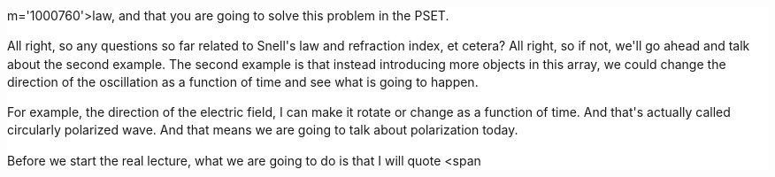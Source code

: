   m='1000760'>law,</span> <span m='1001440'>and</span> <span
  m='1001570'>that</span> <span m='1001660'>you</span> <span
  m='1001750'>are</span> <span m='1001840'>going</span> <span
  m='1002050'>to</span> <span m='1002430'>solve</span> <span
  m='1002830'>this</span> <span m='1003060'>problem</span> <span
  m='1004244'>in</span> <span m='1004621'>the</span> <span
  m='1005000'>PSET.</span> </p><p><span m='1006970'>All</span> <span
  m='1007060'>right,</span> <span m='1007600'>so</span> <span
  m='1007840'>any</span> <span m='1008050'>questions</span> <span
  m='1008500'>so</span> <span m='1008710'>far</span> <span
  m='1009310'>related</span> <span m='1009750'>to</span> <span
  m='1010030'>Snell's</span> <span m='1010420'>law</span> <span
  m='1012190'>and</span> <span m='1012465'>refraction</span> <span
  m='1013360'>index,</span> <span m='1013620'>et</span> <span
  m='1013880'>cetera?</span> <span m='1015800'>All</span> <span
  m='1015920'>right,</span> <span m='1016730'>so</span> <span
  m='1016880'>if</span> <span m='1017030'>not,</span> <span
  m='1017390'>we'll</span> <span m='1018620'>go</span> <span
  m='1018800'>ahead</span> <span m='1019770'>and</span> <span
  m='1019940'>talk</span> <span m='1020240'>about</span> <span
  m='1020510'>the</span> <span m='1020630'>second</span> <span
  m='1021620'>example.</span> <span m='1023460'>The</span> <span
  m='1023560'>second</span> <span m='1023900'>example</span> <span
  m='1024410'>is</span> <span m='1024589'>that</span> <span
  m='1025960'>instead</span> <span m='1026780'>introducing</span> <span
  m='1028069'>more</span> <span m='1029359'>objects</span> <span
  m='1030170'>in</span> <span m='1030319'>this</span> <span
  m='1030390'>array,</span> <span m='1031339'>we</span> <span
  m='1031640'>could</span> <span m='1032480'>change</span> <span
  m='1033000'>the</span> <span m='1033210'>direction</span> <span
  m='1034400'>of</span> <span m='1034609'>the</span> <span
  m='1034700'>oscillation</span> <span m='1035690'>as</span> <span
  m='1035839'>a</span> <span m='1036020'>function</span> <span
  m='1036109'>of</span> <span m='1036380'>time</span> <span
  m='1037069'>and</span> <span m='1037190'>see</span> <span
  m='1037400'>what</span> <span m='1037650'>is</span> <span
  m='1037790'>going</span> <span m='1038000'>to</span> <span
  m='1038119'>happen.</span> </p><p><span m='1039890'>For</span> <span
  m='1040145'>example,</span> <span m='1040400'>the</span> <span
  m='1040490'>direction</span> <span m='1041000'>of</span> <span
  m='1041310'>the</span> <span m='1042470'>electric</span> <span
  m='1044510'>field,</span> <span m='1045050'>I</span> <span
  m='1045140'>can</span> <span m='1045349'>make</span> <span
  m='1045589'>it</span> <span m='1045920'>rotate</span> <span
  m='1046310'>or</span> <span m='1046490'>change</span> <span m='1046970'>as
  a</span> <span m='1047119'>function</span> <span m='1047310'>of</span> <span
  m='1047420'>time.</span> <span m='1048020'>And</span> <span
  m='1048200'>that's</span> <span m='1048290'>actually</span> <span
  m='1048860'>called</span> <span m='1049190'>circularly</span> <span
  m='1050510'>polarized</span> <span m='1051620'>wave.</span> <span
  m='1052380'>And</span> <span m='1052580'>that</span> <span
  m='1052820'>means</span> <span m='1053120'>we</span> <span
  m='1053270'>are</span> <span m='1053360'>going</span> <span
  m='1053570'>to</span> <span m='1053690'>talk</span> <span
  m='1053960'>about</span> <span m='1054590'>polarization</span> <span
  m='1056360'>today.</span> </p><p><span m='1057860'>Before</span> <span
  m='1059510'>we</span> <span m='1059930'>start</span> <span
  m='1060410'>the</span> <span m='1060560'>real</span> <span
  m='1061250'>lecture,</span> <span m='1062090'>what</span> <span
  m='1062270'>we</span> <span m='1062390'>are</span> <span
  m='1062450'>going</span> <span m='1062660'>to</span> <span
  m='1062750'>do</span> <span m='1062930'>is</span> <span
  m='1063190'>that</span> <span m='1064430'>I</span> <span
  m='1064550'>will</span> <span m='1064730'>quote</span> <span